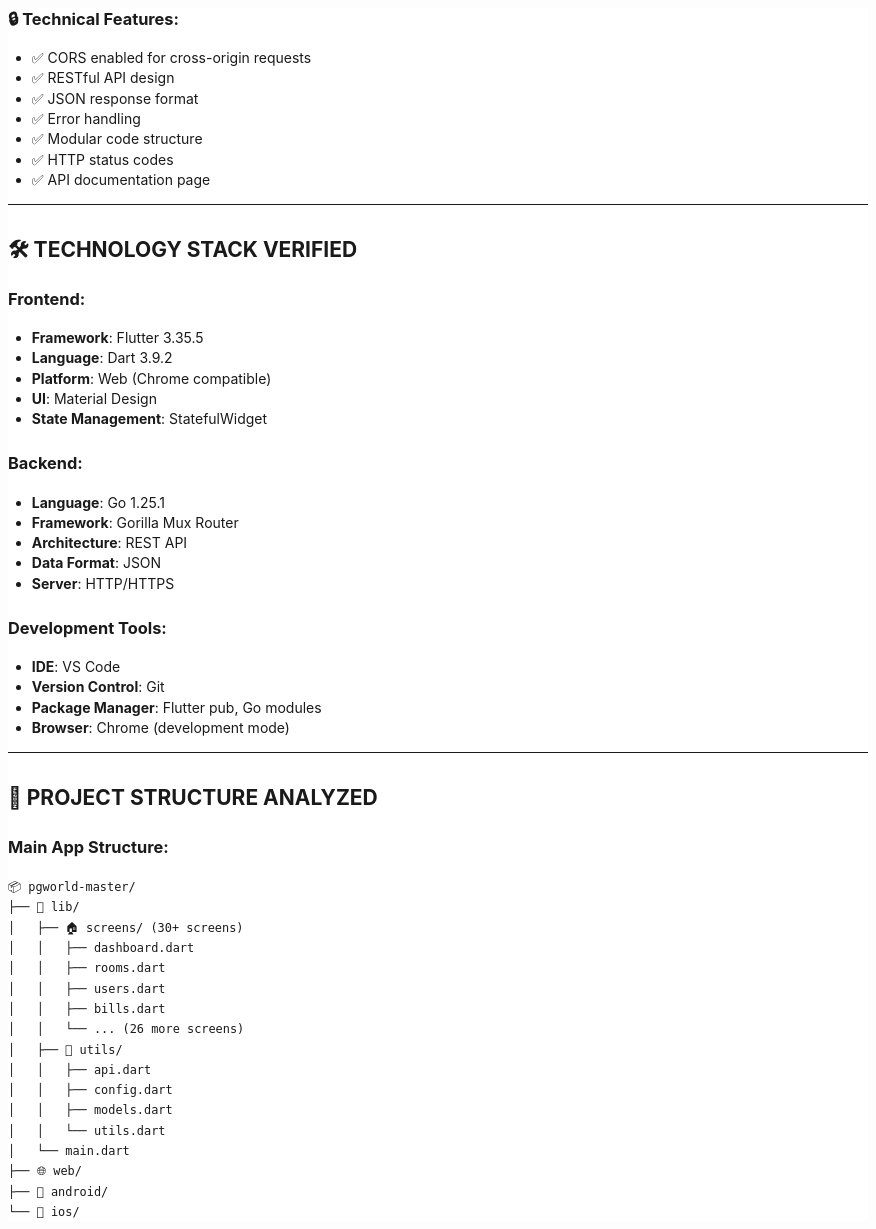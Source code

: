 ### **🔒 Technical Features:**

- ✅ CORS enabled for cross-origin requests
- ✅ RESTful API design
- ✅ JSON response format
- ✅ Error handling
- ✅ Modular code structure
- ✅ HTTP status codes
- ✅ API documentation page

---

## 🛠️ **TECHNOLOGY STACK VERIFIED**

### **Frontend:**

- **Framework**: Flutter 3.35.5
- **Language**: Dart 3.9.2
- **Platform**: Web (Chrome compatible)
- **UI**: Material Design
- **State Management**: StatefulWidget

### **Backend:**

- **Language**: Go 1.25.1
- **Framework**: Gorilla Mux Router
- **Architecture**: REST API
- **Data Format**: JSON
- **Server**: HTTP/HTTPS

### **Development Tools:**

- **IDE**: VS Code
- **Version Control**: Git
- **Package Manager**: Flutter pub, Go modules
- **Browser**: Chrome (development mode)

---

## 📁 **PROJECT STRUCTURE ANALYZED**

### **Main App Structure:**

```
📦 pgworld-master/
├── 📱 lib/
│   ├── 🏠 screens/ (30+ screens)
│   │   ├── dashboard.dart
│   │   ├── rooms.dart
│   │   ├── users.dart
│   │   ├── bills.dart
│   │   └── ... (26 more screens)
│   ├── 🔧 utils/
│   │   ├── api.dart
│   │   ├── config.dart
│   │   ├── models.dart
│   │   └── utils.dart
│   └── main.dart
├── 🌐 web/
├── 📱 android/
└── 🍎 ios/
```
